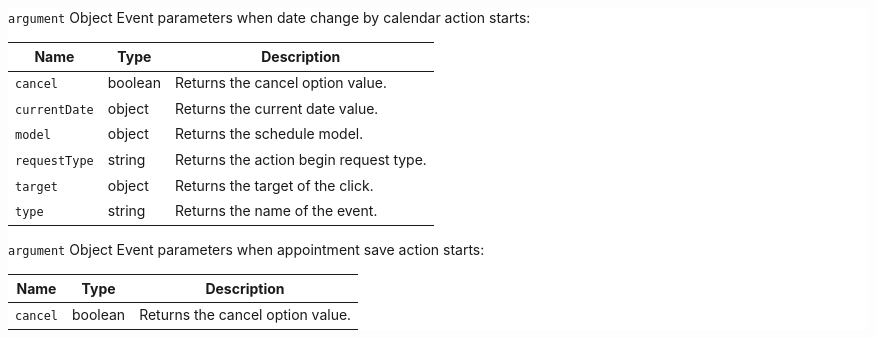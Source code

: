 <tr>
<td class="name"><code>argument</code></td>
<td class="type"><span class="param-type">Object</span></td>
<td class="description last">Event parameters when date change by calendar action starts:
<table class="params">
<thead>
<tr>
<th>Name</th>
<th>Type</th>
<th class="last">Description</th>
</tr>
</thead>
<tbody>
<tr>
<td class="name"><code>cancel</code></td>
<td class="type"><span class="param-type">boolean</span></td>
<td class="description last">Returns the cancel option value.</td>
</tr>
<tr>
<td class="name"><code>currentDate</code></td>
<td class="type"><span class="param-type">object</span></td>
<td class="description last">Returns the current date value.</td>
</tr>
<tr>
<td class="name"><code>model</code></td>
<td class="type"><span class="param-type">object</span></td>
<td class="description last">Returns the schedule model.</td>
</tr>
<tr>
<td class="name"><code>requestType</code></td>
<td class="type"><span class="param-type">string</span></td>
<td class="description last">Returns the action begin request type.</td>
</tr>
<tr>
<td class="name"><code>target</code></td>
<td class="type"><span class="param-type">object</span></td>
<td class="description last">Returns the target of the click.</td>
</tr>
<tr>
<td class="name"><code>type</code></td>
<td class="type"><span class="param-type">string</span></td>
<td class="description last">Returns the name of the event.</td>
</tr>
</tbody>
</table>
</td>
</tr>
<tr>
<td class="name"><code>argument</code></td>
<td class="type"><span class="param-type">Object</span></td>
<td class="description last">Event parameters when appointment save action starts:
<table class="params">
<thead>
<tr>
<th>Name</th>
<th>Type</th>
<th class="last">Description</th>
</tr>
</thead>
<tbody>
<tr>
<td class="name"><code>cancel</code></td>
<td class="type"><span class="param-type">boolean</span></td>
<td class="description last">Returns the cancel option value.</td>